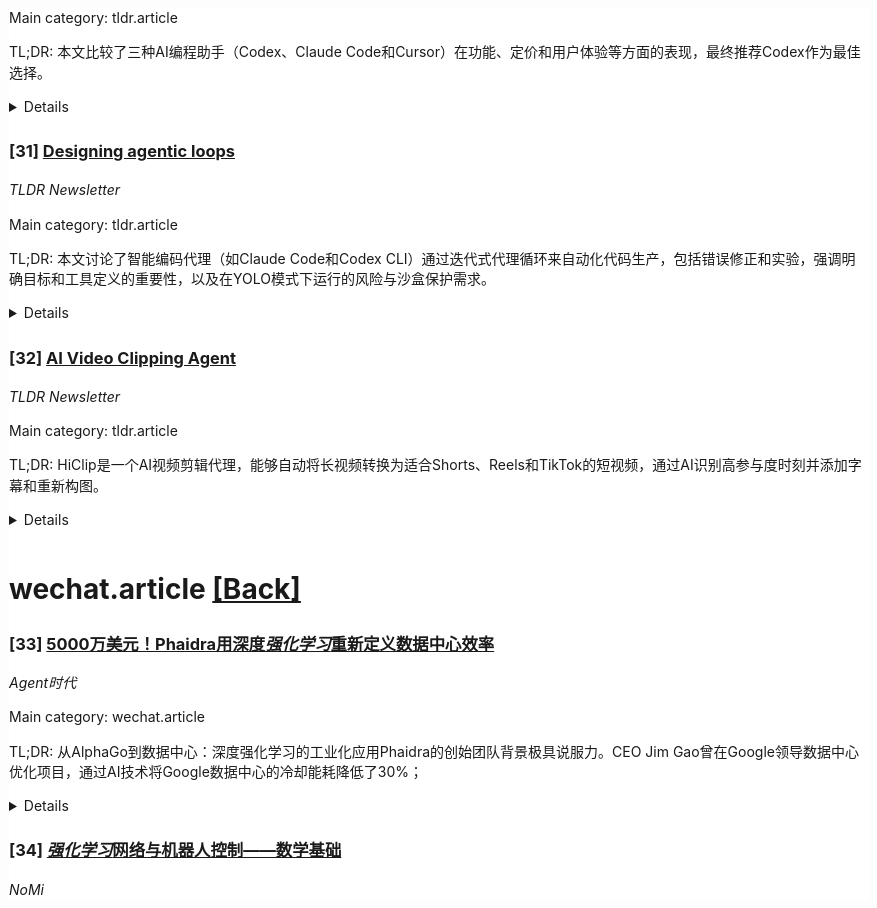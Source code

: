 Main category: tldr.article

TL;DR: 本文比较了三种AI编程助手（Codex、Claude Code和Cursor）在功能、定价和用户体验等方面的表现，最终推荐Codex作为最佳选择。


<details><summary>Details</summary></details>


### [31] [Designing agentic loops](https://tracking.tldrnewsletter.com/CL0/https:%2F%2Fsimonwillison.net%2F2025%2FSep%2F30%2Fdesigning-agentic-loops%2F%3Futm_source=tldrwebdev/1/010001999f76b939-8ce4cdbc-12a1-4bfd-9814-73eff943dd7f-000000/Ax_1lv480fUymBcoB41jjoUghcv54cj0Y-oLLOJz_TI=425)
*TLDR Newsletter*

Main category: tldr.article

TL;DR: 本文讨论了智能编码代理（如Claude Code和Codex CLI）通过迭代式代理循环来自动化代码生产，包括错误修正和实验，强调明确目标和工具定义的重要性，以及在YOLO模式下运行的风险与沙盒保护需求。


<details><summary>Details</summary></details>


### [32] [AI Video Clipping Agent](https://tracking.tldrnewsletter.com/CL0/https:%2F%2Fapp.hiclip.ai%2F%3Futm_source=tldrdesign/1/010001999faa4fc6-395af730-21e3-4a38-831b-27b4c0f4be4e-000000/-2ttav9xKRJcAz8SD3LFyVa5cn5U3E3QRMQxcKWYkZo=425)
*TLDR Newsletter*

Main category: tldr.article

TL;DR: HiClip是一个AI视频剪辑代理，能够自动将长视频转换为适合Shorts、Reels和TikTok的短视频，通过AI识别高参与度时刻并添加字幕和重新构图。


<details><summary>Details</summary></details>


<div id='wechat.article'></div>

# wechat.article [[Back]](#toc)

### [33] [5000万美元！Phaidra用深度<em class="highlight">强化学习</em>重新定义数据中心效率](http://mp.weixin.qq.com/s?__biz=MzUyNDk2MTcyOQ==&mid=2247484409&idx=1&sn=afb8ef9a7ce574665f69acbd2570d291&chksm=fb94ae38bd586ceb2d51abe18a53a25d8779e53c3ae1822693589008bda1b3db2f1c1bae6fcd#rd)
*Agent时代*

Main category: wechat.article

TL;DR: 从AlphaGo到数据中心：深度强化学习的工业化应用Phaidra的创始团队背景极具说服力。CEO Jim Gao曾在Google领导数据中心优化项目，通过AI技术将Google数据中心的冷却能耗降低了30%；


<details><summary>Details</summary></details>


### [34] [<em class="highlight">强化学习</em>网络与机器人控制——数学基础](http://mp.weixin.qq.com/s?__biz=MzkzNzYwMDM4OA==&mid=2247483871&idx=1&sn=12566420acab810f4ecb45d483826dde&chksm=c3c2dd00a5339219749f1508ba96d3984a1660d08583e599e2afdbfebb3ab08d7183283590f9#rd)
*NoMi*
